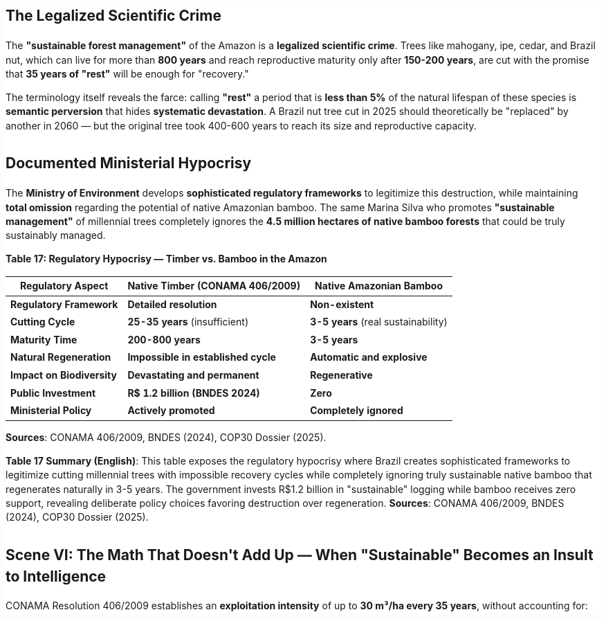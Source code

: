 ## The Legalized Scientific Crime

The **"sustainable forest management"** of the Amazon is a **legalized scientific crime**. Trees like mahogany, ipe, cedar, and Brazil nut, which can live for more than **800 years** and reach reproductive maturity only after **150-200 years**, are cut with the promise that **35 years of "rest"** will be enough for "recovery."[](https://www.gov.br/florestal/pt-br/acesso-a-informacao/perguntas-frequentes/manejo-florestal/manejo-florestal)

The terminology itself reveals the farce: calling **"rest"** a period that is **less than 5%** of the natural lifespan of these species is **semantic perversion** that hides **systematic devastation**. A Brazil nut tree cut in 2025 should theoretically be "replaced" by another in 2060 — but the original tree took 400-600 years to reach its size and reproductive capacity.[](https://www.gov.br/florestal/pt-br/assuntos/concessoes-e-monitoramento/planos-de-manejo-e-poas)

## Documented Ministerial Hypocrisy

The **Ministry of Environment** develops **sophisticated regulatory frameworks** to legitimize this destruction, while maintaining **total omission** regarding the potential of native Amazonian bamboo. The same Marina Silva who promotes **"sustainable management"** of millennial trees completely ignores the **4.5 million hectares of native bamboo forests** that could be truly sustainably managed.

**Table 17: Regulatory Hypocrisy — Timber vs. Bamboo in the Amazon**

|Regulatory Aspect|Native Timber (CONAMA 406/2009)|Native Amazonian Bamboo|
|---|---|---|
|**Regulatory Framework**|**Detailed resolution**|**Non-existent**|
|**Cutting Cycle**|**25-35 years** (insufficient)|**3-5 years** (real sustainability)|
|**Maturity Time**|**200-800 years**|**3-5 years**|
|**Natural Regeneration**|**Impossible in established cycle**|**Automatic and explosive**|
|**Impact on Biodiversity**|**Devastating and permanent**|**Regenerative**|
|**Public Investment**|**R$ 1.2 billion (BNDES 2024)**|**Zero**|
|**Ministerial Policy**|**Actively promoted**|**Completely ignored**|

**Sources**: CONAMA 406/2009, BNDES (2024), COP30 Dossier (2025).

**Table 17 Summary (English)**: This table exposes the regulatory hypocrisy where Brazil creates sophisticated frameworks to legitimize cutting millennial trees with impossible recovery cycles while completely ignoring truly sustainable native bamboo that regenerates naturally in 3-5 years. The government invests R$1.2 billion in "sustainable" logging while bamboo receives zero support, revealing deliberate policy choices favoring destruction over regeneration. **Sources**: CONAMA 406/2009, BNDES (2024), COP30 Dossier (2025).[](https://www.bbc.com/portuguese/noticias/2015/02/150210_sono_idade_lgb)

## Scene VI: The Math That Doesn't Add Up — When "Sustainable" Becomes an Insult to Intelligence

CONAMA Resolution 406/2009 establishes an **exploitation intensity** of up to **30 m³/ha every 35 years**, without accounting for:
